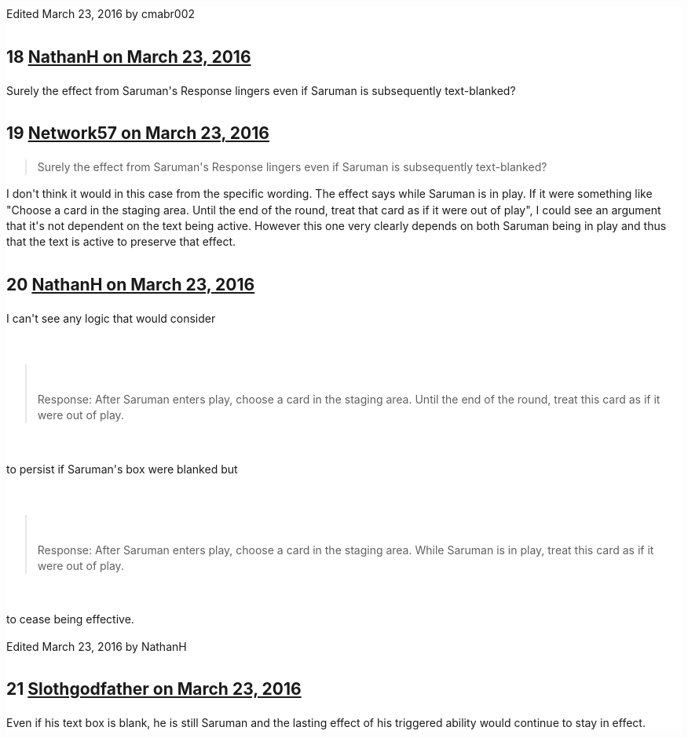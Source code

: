 Edited March 23, 2016 by cmabr002

## 18 [NathanH on March 23, 2016](https://community.fantasyflightgames.com/topic/206243-dodging-encounter-card-effects/?do=findComment&comment=2120199)

Surely the effect from Saruman's Response lingers even if Saruman is subsequently text-blanked?

## 19 [Network57 on March 23, 2016](https://community.fantasyflightgames.com/topic/206243-dodging-encounter-card-effects/?do=findComment&comment=2120241)

> Surely the effect from Saruman's Response lingers even if Saruman is subsequently text-blanked?

I don't think it would in this case from the specific wording. The effect says while Saruman is in play. If it were something like "Choose a card in the staging area. Until the end of the round, treat that card as if it were out of play", I could see an argument that it's not dependent on the text being active. However this one very clearly depends on both Saruman being in play and thus that the text is active to preserve that effect.

## 20 [NathanH on March 23, 2016](https://community.fantasyflightgames.com/topic/206243-dodging-encounter-card-effects/?do=findComment&comment=2120341)

I can't see any logic that would consider

 

>  
> 
> Response: After Saruman enters play, choose a card in the staging area. Until the end of the round, treat this card as if it were out of play.

 

to persist if Saruman's box were blanked but

 

>  
> 
> Response: After Saruman enters play, choose a card in the staging area. While Saruman is in play, treat this card as if it were out of play.

 

to cease being effective.

Edited March 23, 2016 by NathanH

## 21 [Slothgodfather on March 23, 2016](https://community.fantasyflightgames.com/topic/206243-dodging-encounter-card-effects/?do=findComment&comment=2120371)

Even if his text box is blank, he is still Saruman and the lasting effect of his triggered ability would continue to stay in effect.
